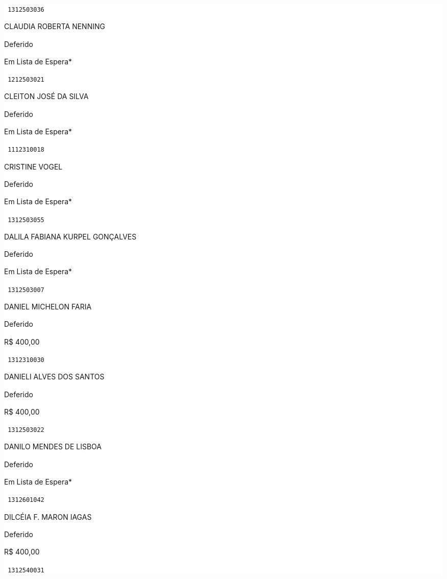      1312503036

   CLAUDIA ROBERTA NENNING

   Deferido

   Em Lista de Espera* 

     1212503021

   CLEITON JOSÉ DA SILVA

   Deferido

   Em Lista de Espera* 

     1112310018

   CRISTINE VOGEL

   Deferido

   Em Lista de Espera* 

     1312503055

   DALILA FABIANA KURPEL GONÇALVES

   Deferido

   Em Lista de Espera* 

     1312503007

   DANIEL MICHELON FARIA

   Deferido

   R$ 400,00

     1312310030

   DANIELI ALVES DOS SANTOS

   Deferido

   R$ 400,00

     1312503022

   DANILO MENDES DE LISBOA

   Deferido

   Em Lista de Espera* 

     1312601042

   DILCÉIA F. MARON IAGAS

   Deferido

   R$ 400,00

     1312540031
